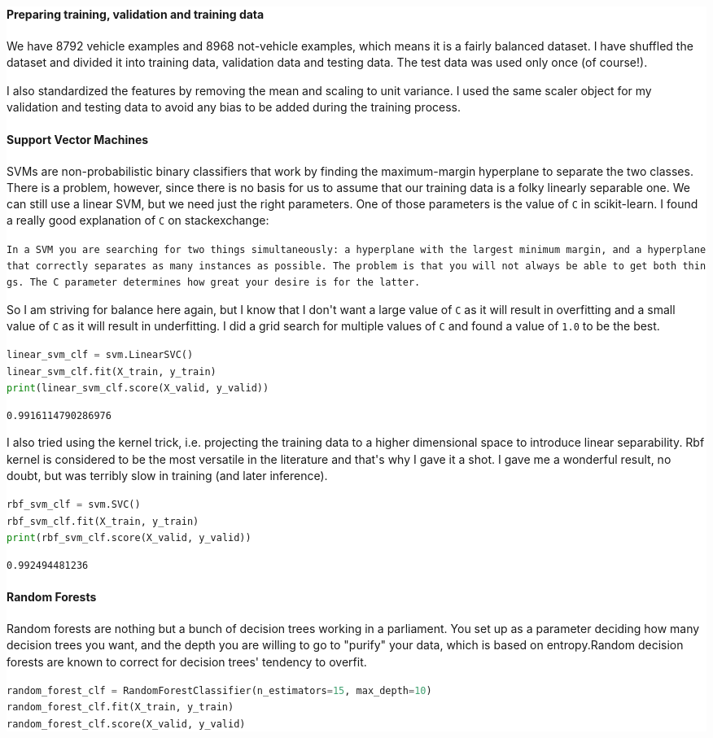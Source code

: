 #### Preparing training, validation and training data

We have 8792 vehicle examples and 8968 not-vehicle examples, which means it is a fairly balanced dataset. I have shuffled the dataset and divided it into training data, validation data and testing data. The test data was used only once (of course!).

I also standardized the features by removing the mean and scaling to unit variance. I used the same scaler object for my validation and testing data to avoid any bias to be added during the training process.

#### Support Vector Machines

SVMs are non-probabilistic binary classifiers that work by finding the maximum-margin hyperplane to separate the two classes. There is a problem, however, since there is no basis for us to assume that our training data is a folky linearly separable one. We can still use a linear SVM, but we need just the right parameters. One of those parameters is the value of `C` in scikit-learn. I found a really good explanation of `C` on stackexchange:

    In a SVM you are searching for two things simultaneously: a hyperplane with the largest minimum margin, and a hyperplane that correctly separates as many instances as possible. The problem is that you will not always be able to get both things. The C parameter determines how great your desire is for the latter.

So I am striving for balance here again, but I know that I don't want a large value of `C` as it will result in overfitting and a small value of `C` as it will result in underfitting. I did a grid search for multiple values of `C` and found a value of `1.0` to be the best.

```python
linear_svm_clf = svm.LinearSVC()
linear_svm_clf.fit(X_train, y_train)
print(linear_svm_clf.score(X_valid, y_valid))
```

    0.9916114790286976

I also tried using the kernel trick, i.e. projecting the training data to a higher dimensional space to introduce linear separability. Rbf kernel is considered to be the most versatile in the literature and that's why I gave it a shot. I gave me a wonderful result, no doubt, but was terribly slow in training (and later inference).

```python
rbf_svm_clf = svm.SVC()
rbf_svm_clf.fit(X_train, y_train)
print(rbf_svm_clf.score(X_valid, y_valid))
```

    0.992494481236

#### Random Forests

Random forests are nothing but a bunch of decision trees working in a parliament. You set up as a parameter deciding how many decision trees you want, and the depth you are willing to go to "purify" your data, which is based on entropy.Random decision forests are known to correct for decision trees' tendency to overfit.

```python
random_forest_clf = RandomForestClassifier(n_estimators=15, max_depth=10)
random_forest_clf.fit(X_train, y_train)
random_forest_clf.score(X_valid, y_valid)
```
